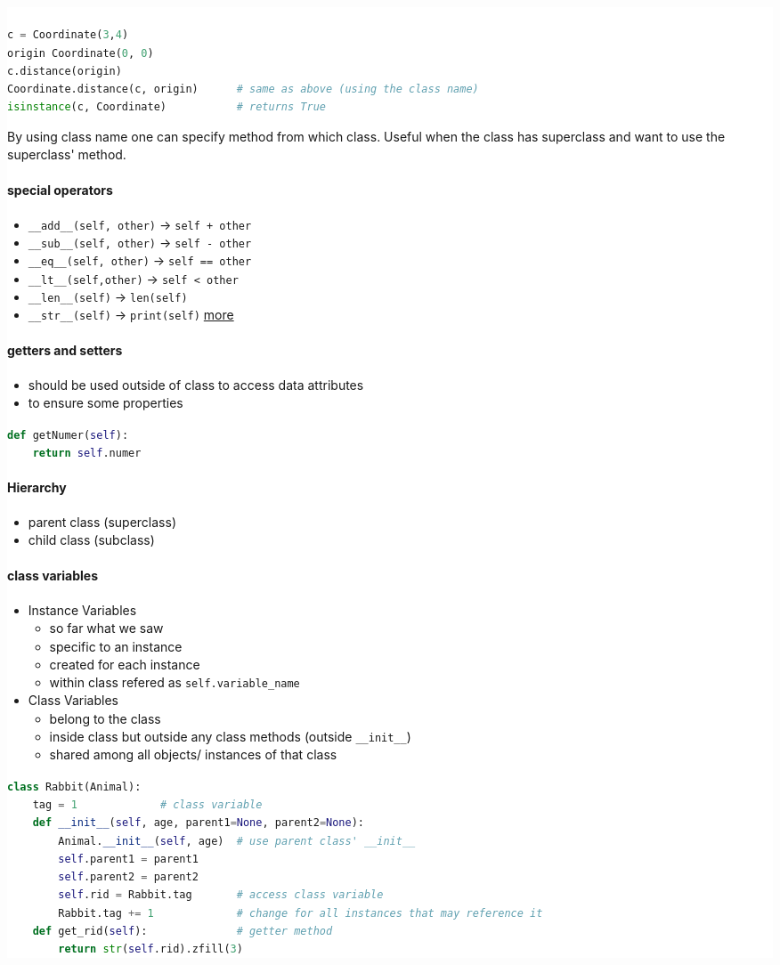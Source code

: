 ```python

c = Coordinate(3,4)
origin Coordinate(0, 0)
c.distance(origin)
Coordinate.distance(c, origin)      # same as above (using the class name)
isinstance(c, Coordinate)           # returns True
```
By using class name one can specify method from which class.
Useful when the class has superclass and want to use the superclass' method.


#### special operators
* `__add__(self, other)`        ->      `self + other`
* `__sub__(self, other)`        ->      `self - other`
* `__eq__(self, other)`         ->      `self == other`
* `__lt__(self,other)`          ->      `self < other`
* `__len__(self)`               ->      `len(self)`
* `__str__(self)`               ->      `print(self)`
[more](https://docs.python.org/3/reference/datamodel.html#basic-customization)


#### getters and setters
* should be used outside of class to access data attributes
* to ensure some properties
```python
def getNumer(self):
    return self.numer
```

#### Hierarchy
* parent class (superclass)
* child class (subclass)


#### class variables
* Instance Variables
    * so far what we saw
    * specific to an instance
    * created for each instance
    * within class refered as `self.variable_name`
* Class Variables
    * belong to the class
    * inside class but outside any class methods (outside `__init__`)
    * shared among all objects/ instances of that class
```python
class Rabbit(Animal):
    tag = 1             # class variable
    def __init__(self, age, parent1=None, parent2=None):
        Animal.__init__(self, age)  # use parent class' __init__
        self.parent1 = parent1
        self.parent2 = parent2
        self.rid = Rabbit.tag       # access class variable
        Rabbit.tag += 1             # change for all instances that may reference it
    def get_rid(self):              # getter method
        return str(self.rid).zfill(3)
```
